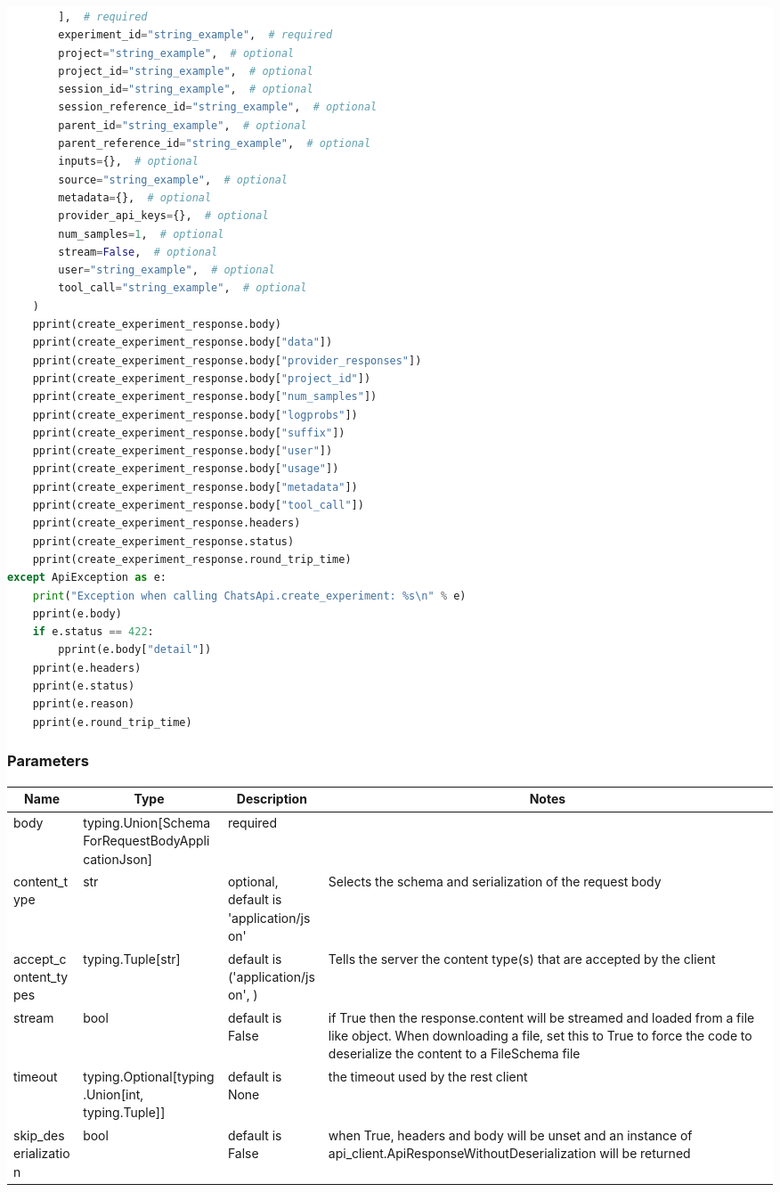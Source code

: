 ```python
        ],  # required
        experiment_id="string_example",  # required
        project="string_example",  # optional
        project_id="string_example",  # optional
        session_id="string_example",  # optional
        session_reference_id="string_example",  # optional
        parent_id="string_example",  # optional
        parent_reference_id="string_example",  # optional
        inputs={},  # optional
        source="string_example",  # optional
        metadata={},  # optional
        provider_api_keys={},  # optional
        num_samples=1,  # optional
        stream=False,  # optional
        user="string_example",  # optional
        tool_call="string_example",  # optional
    )
    pprint(create_experiment_response.body)
    pprint(create_experiment_response.body["data"])
    pprint(create_experiment_response.body["provider_responses"])
    pprint(create_experiment_response.body["project_id"])
    pprint(create_experiment_response.body["num_samples"])
    pprint(create_experiment_response.body["logprobs"])
    pprint(create_experiment_response.body["suffix"])
    pprint(create_experiment_response.body["user"])
    pprint(create_experiment_response.body["usage"])
    pprint(create_experiment_response.body["metadata"])
    pprint(create_experiment_response.body["tool_call"])
    pprint(create_experiment_response.headers)
    pprint(create_experiment_response.status)
    pprint(create_experiment_response.round_trip_time)
except ApiException as e:
    print("Exception when calling ChatsApi.create_experiment: %s\n" % e)
    pprint(e.body)
    if e.status == 422:
        pprint(e.body["detail"])
    pprint(e.headers)
    pprint(e.status)
    pprint(e.reason)
    pprint(e.round_trip_time)
```
### Parameters

Name | Type | Description  | Notes
------------- | ------------- | ------------- | -------------
body | typing.Union[SchemaForRequestBodyApplicationJson] | required |
content_type | str | optional, default is 'application/json' | Selects the schema and serialization of the request body
accept_content_types | typing.Tuple[str] | default is ('application/json', ) | Tells the server the content type(s) that are accepted by the client
stream | bool | default is False | if True then the response.content will be streamed and loaded from a file like object. When downloading a file, set this to True to force the code to deserialize the content to a FileSchema file
timeout | typing.Optional[typing.Union[int, typing.Tuple]] | default is None | the timeout used by the rest client
skip_deserialization | bool | default is False | when True, headers and body will be unset and an instance of api_client.ApiResponseWithoutDeserialization will be returned
